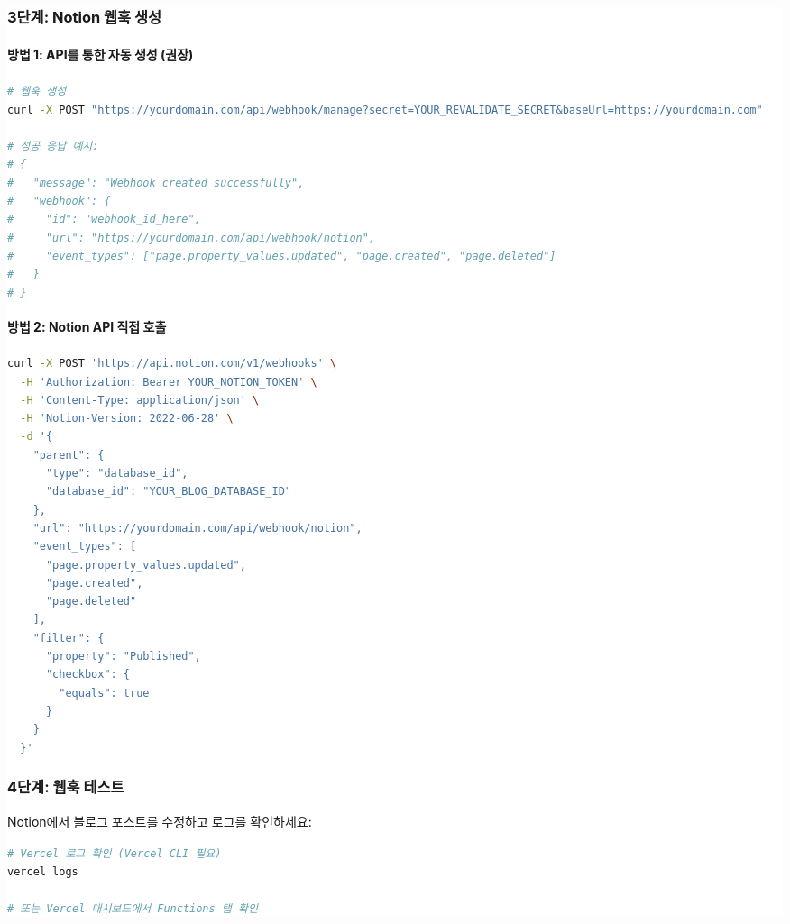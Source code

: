 ### 3단계: Notion 웹훅 생성

#### 방법 1: API를 통한 자동 생성 (권장)

```bash
# 웹훅 생성
curl -X POST "https://yourdomain.com/api/webhook/manage?secret=YOUR_REVALIDATE_SECRET&baseUrl=https://yourdomain.com"

# 성공 응답 예시:
# {
#   "message": "Webhook created successfully",
#   "webhook": {
#     "id": "webhook_id_here",
#     "url": "https://yourdomain.com/api/webhook/notion",
#     "event_types": ["page.property_values.updated", "page.created", "page.deleted"]
#   }
# }
```

#### 방법 2: Notion API 직접 호출

```bash
curl -X POST 'https://api.notion.com/v1/webhooks' \
  -H 'Authorization: Bearer YOUR_NOTION_TOKEN' \
  -H 'Content-Type: application/json' \
  -H 'Notion-Version: 2022-06-28' \
  -d '{
    "parent": {
      "type": "database_id",
      "database_id": "YOUR_BLOG_DATABASE_ID"
    },
    "url": "https://yourdomain.com/api/webhook/notion",
    "event_types": [
      "page.property_values.updated",
      "page.created", 
      "page.deleted"
    ],
    "filter": {
      "property": "Published",
      "checkbox": {
        "equals": true
      }
    }
  }'
```

### 4단계: 웹훅 테스트

Notion에서 블로그 포스트를 수정하고 로그를 확인하세요:

```bash
# Vercel 로그 확인 (Vercel CLI 필요)
vercel logs

# 또는 Vercel 대시보드에서 Functions 탭 확인
```
